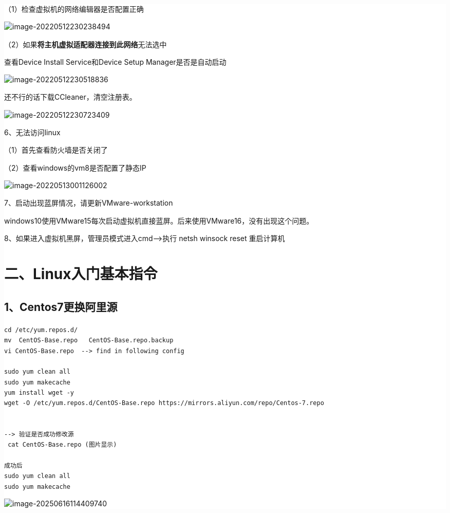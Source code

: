 （1）检查虚拟机的网络编辑器是否配置正确

![image-20220512230238494](https://alinyun-images-repository.oss-cn-shanghai.aliyuncs.com/images/20220731203521.png)

（2）如果**将主机虚拟适配器连接到此网络**无法选中

查看Device Install Service和Device Setup Manager是否是自动启动

![image-20220512230518836](https://alinyun-images-repository.oss-cn-shanghai.aliyuncs.com/images/20220731203524.png)

还不行的话下载CCleaner，清空注册表。

![image-20220512230723409](https://alinyun-images-repository.oss-cn-shanghai.aliyuncs.com/images/20220731203639.png)

6、无法访问linux

（1）首先查看防火墙是否关闭了

（2）查看windows的vm8是否配置了静态IP

![image-20220513001126002](https://alinyun-images-repository.oss-cn-shanghai.aliyuncs.com/images/20220731203526.png)

7、启动出现蓝屏情况，请更新VMware-workstation

windows10使用VMware15每次启动虚拟机直接蓝屏。后来使用VMware16，没有出现这个问题。

8、如果进入虚拟机黑屏，管理员模式进入cmd-->执行 netsh winsock reset  重启计算机



# 二、Linux入门基本指令

## 1、Centos7更换阿里源

```shell
cd /etc/yum.repos.d/
mv  CentOS-Base.repo   CentOS-Base.repo.backup
vi CentOS-Base.repo  --> find in following config

sudo yum clean all
sudo yum makecache
yum install wget -y
wget -O /etc/yum.repos.d/CentOS-Base.repo https://mirrors.aliyun.com/repo/Centos-7.repo


--> 验证是否成功修改源
 cat CentOS-Base.repo (图片显示)

成功后
sudo yum clean all
sudo yum makecache
```

![image-20250616114409740](https://gitee.com/yj1109/cloud-image/raw/master/img/20250616114409943.png)
